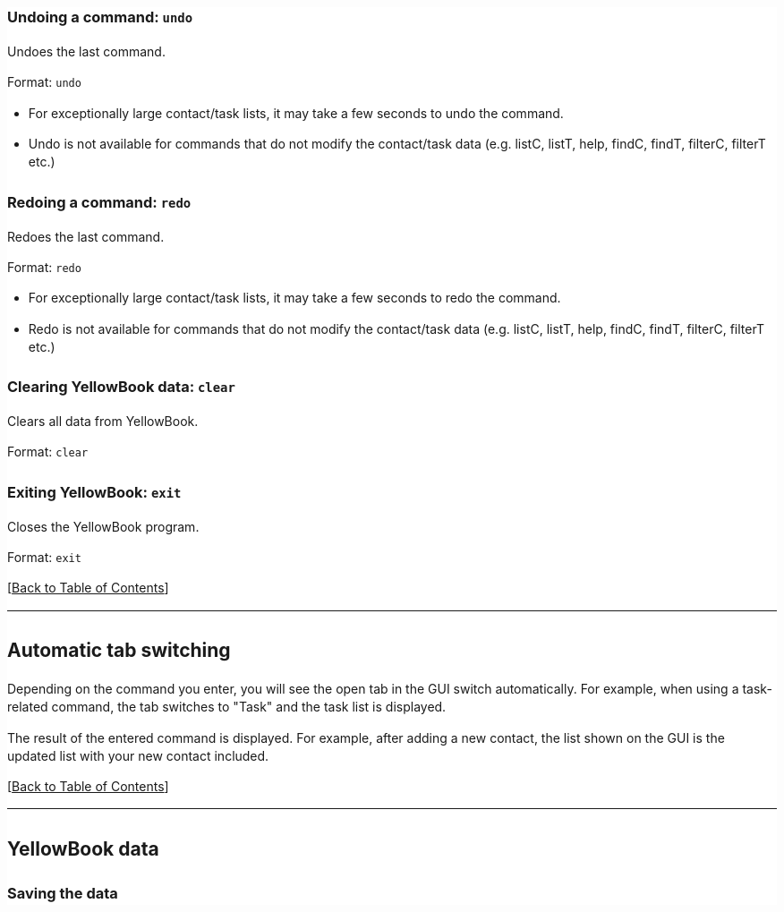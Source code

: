 ### Undoing a command: `undo`

Undoes the last command.

Format: `undo`

* For exceptionally large contact/task lists, it may take a few seconds to undo the command.

* Undo is not available for commands that do not modify the contact/task data (e.g. listC, listT, help, findC, findT, filterC, filterT etc.)

### Redoing a command: `redo`

Redoes the last command.

Format: `redo`

* For exceptionally large contact/task lists, it may take a few seconds to redo the command.

* Redo is not available for commands that do not modify the contact/task data (e.g. listC, listT, help, findC, findT, filterC, filterT etc.)

### Clearing YellowBook data: `clear`

Clears all data from YellowBook.

Format: `clear`

### Exiting YellowBook: `exit`

Closes the YellowBook program.

Format: `exit`

[[Back to Table of Contents](#table-of-contents)]

--------------------------------------------------------------------------------------------------------------------

<div style="page-break-after: always;"></div>

## Automatic tab switching

Depending on the command you enter, you will see the open tab in the GUI switch automatically.
For example, when using a task-related command, the tab switches to "Task" and the task list is displayed.

The result of the entered command is displayed.
For example, after adding a new contact, the list shown on the GUI is the updated list with your new contact included.

[[Back to Table of Contents](#table-of-contents)]

--------------------------------------------------------------------------------------------------------------------

<div style="page-break-after: always;"></div>

## YellowBook data
### Saving the data
